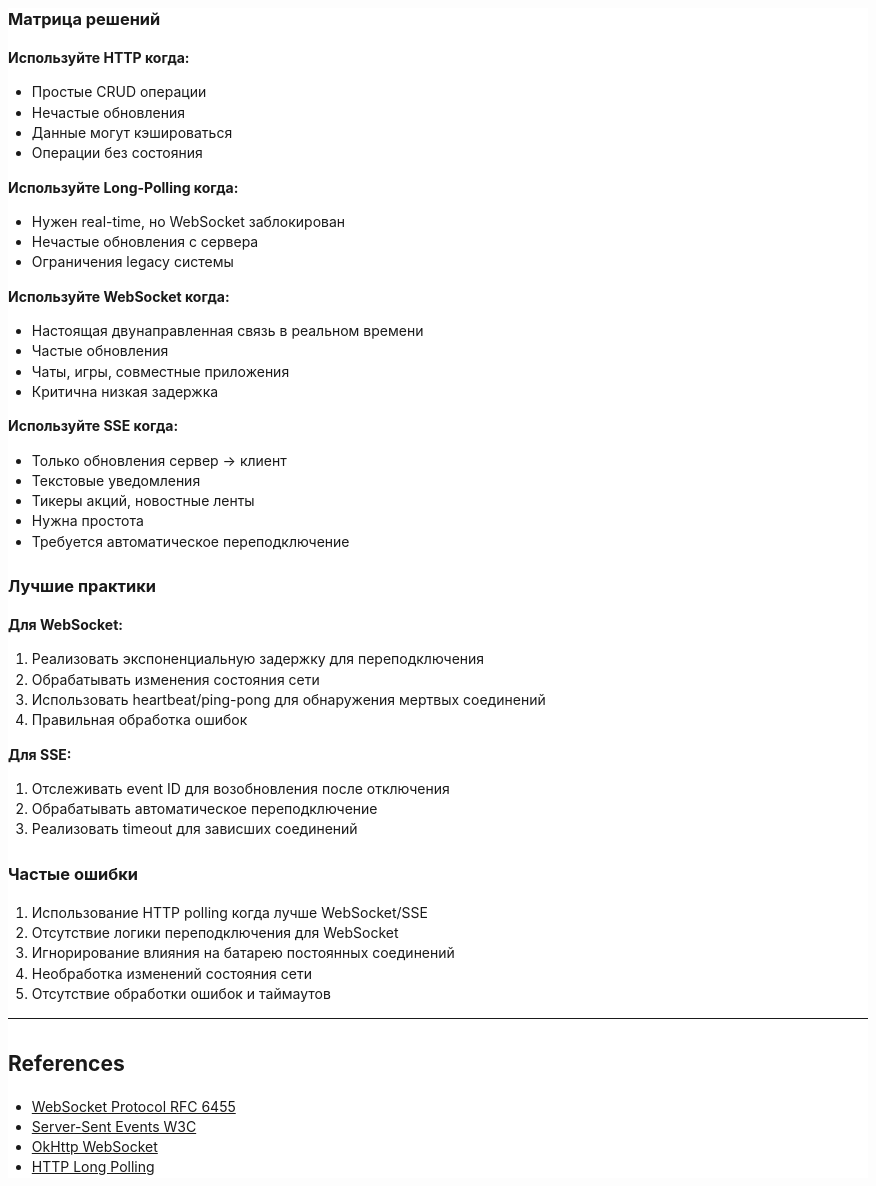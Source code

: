 ### Матрица решений

**Используйте HTTP когда:**
- Простые CRUD операции
- Нечастые обновления
- Данные могут кэшироваться
- Операции без состояния

**Используйте Long-Polling когда:**
- Нужен real-time, но WebSocket заблокирован
- Нечастые обновления с сервера
- Ограничения legacy системы

**Используйте WebSocket когда:**
- Настоящая двунаправленная связь в реальном времени
- Частые обновления
- Чаты, игры, совместные приложения
- Критична низкая задержка

**Используйте SSE когда:**
- Только обновления сервер → клиент
- Текстовые уведомления
- Тикеры акций, новостные ленты
- Нужна простота
- Требуется автоматическое переподключение

### Лучшие практики

**Для WebSocket:**
1. Реализовать экспоненциальную задержку для переподключения
2. Обрабатывать изменения состояния сети
3. Использовать heartbeat/ping-pong для обнаружения мертвых соединений
4. Правильная обработка ошибок

**Для SSE:**
1. Отслеживать event ID для возобновления после отключения
2. Обрабатывать автоматическое переподключение
3. Реализовать timeout для зависших соединений

### Частые ошибки

1. Использование HTTP polling когда лучше WebSocket/SSE
2. Отсутствие логики переподключения для WebSocket
3. Игнорирование влияния на батарею постоянных соединений
4. Необработка изменений состояния сети
5. Отсутствие обработки ошибок и таймаутов

---

## References
- [WebSocket Protocol RFC 6455](https://tools.ietf.org/html/rfc6455)
- [Server-Sent Events W3C](https://www.w3.org/TR/eventsource/)
- [OkHttp WebSocket](https://square.github.io/okhttp/features/websockets/)
- [HTTP Long Polling](https://javascript.info/long-polling)
